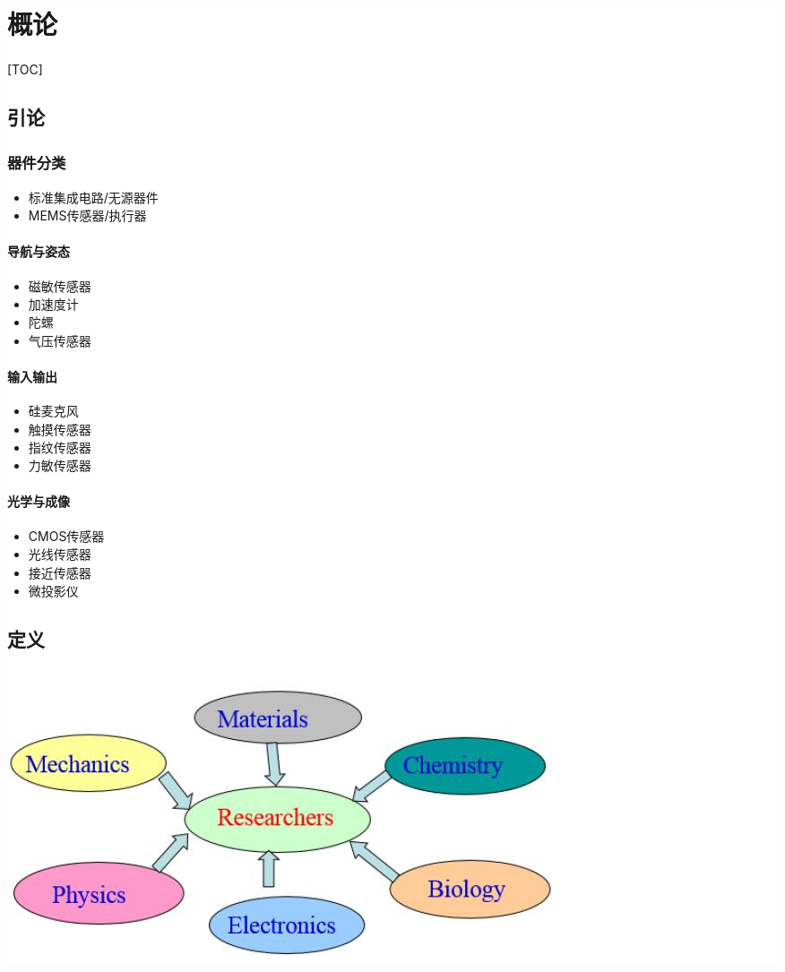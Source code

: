 # 概论

[TOC]

## 引论

### 器件分类

- 标准集成电路/无源器件
- MEMS传感器/执行器

#### 导航与姿态

- 磁敏传感器
- 加速度计
- 陀螺
- 气压传感器

#### 输入输出

- 硅麦克风
- 触摸传感器
- 指纹传感器
- 力敏传感器

#### 光学与成像

- CMOS传感器
- 光线传感器
- 接近传感器
- 微投影仪

## 定义

![]( https://github.com/VenciFreeman/Notes/blob/master/fig/ME06/ME06_chapter01_fig01.jpg )
